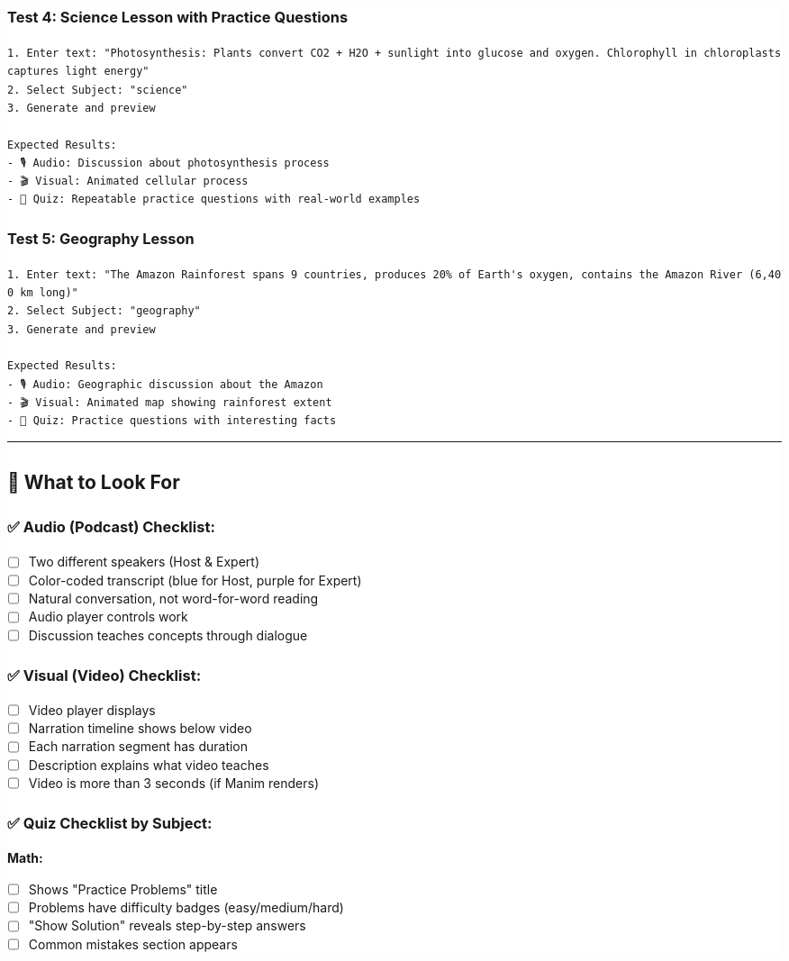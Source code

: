### Test 4: Science Lesson with Practice Questions
```
1. Enter text: "Photosynthesis: Plants convert CO2 + H2O + sunlight into glucose and oxygen. Chlorophyll in chloroplasts captures light energy"
2. Select Subject: "science"
3. Generate and preview

Expected Results:
- 🎙️ Audio: Discussion about photosynthesis process
- 🎬 Visual: Animated cellular process
- 🧠 Quiz: Repeatable practice questions with real-world examples
```

### Test 5: Geography Lesson
```
1. Enter text: "The Amazon Rainforest spans 9 countries, produces 20% of Earth's oxygen, contains the Amazon River (6,400 km long)"
2. Select Subject: "geography"
3. Generate and preview

Expected Results:
- 🎙️ Audio: Geographic discussion about the Amazon
- 🎬 Visual: Animated map showing rainforest extent
- 🧠 Quiz: Practice questions with interesting facts
```

---

## 🎯 What to Look For

### ✅ Audio (Podcast) Checklist:
- [ ] Two different speakers (Host & Expert)
- [ ] Color-coded transcript (blue for Host, purple for Expert)
- [ ] Natural conversation, not word-for-word reading
- [ ] Audio player controls work
- [ ] Discussion teaches concepts through dialogue

### ✅ Visual (Video) Checklist:
- [ ] Video player displays
- [ ] Narration timeline shows below video
- [ ] Each narration segment has duration
- [ ] Description explains what video teaches
- [ ] Video is more than 3 seconds (if Manim renders)

### ✅ Quiz Checklist by Subject:

**Math:**
- [ ] Shows "Practice Problems" title
- [ ] Problems have difficulty badges (easy/medium/hard)
- [ ] "Show Solution" reveals step-by-step answers
- [ ] Common mistakes section appears
